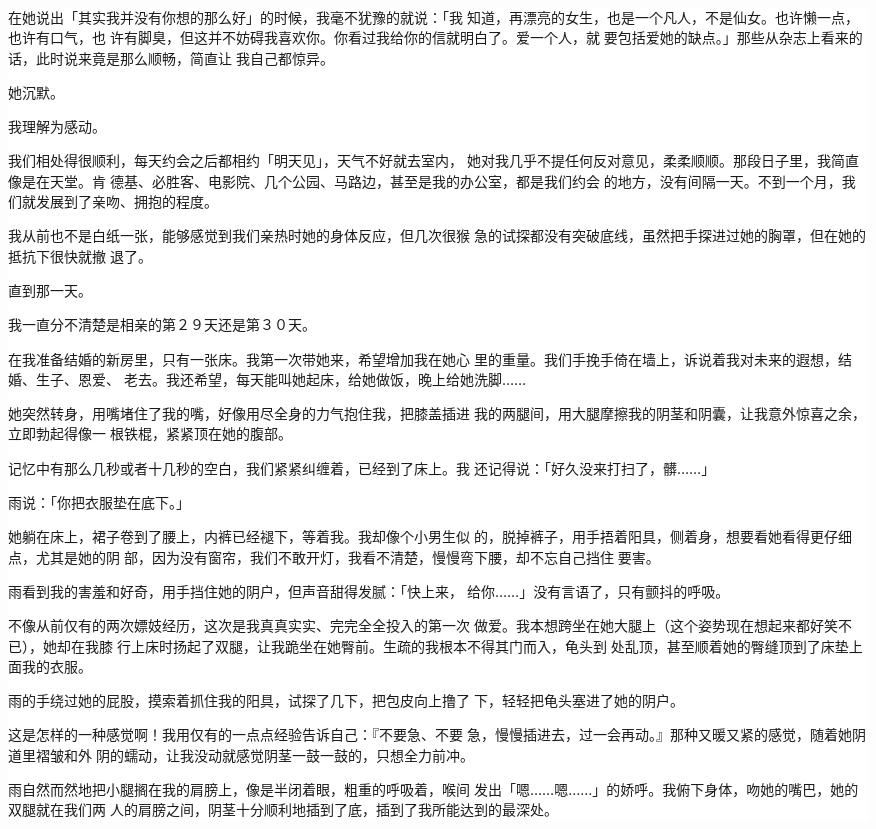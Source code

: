 在她说出「其实我并没有你想的那么好」的时候，我毫不犹豫的就说：「我
知道，再漂亮的女生，也是一个凡人，不是仙女。也许懒一点，也许有口气，也
许有脚臭，但这并不妨碍我喜欢你。你看过我给你的信就明白了。爱一个人，就
要包括爱她的缺点。」那些从杂志上看来的话，此时说来竟是那么顺畅，简直让
我自己都惊异。

她沉默。

我理解为感动。

我们相处得很顺利，每天约会之后都相约「明天见」，天气不好就去室内，
她对我几乎不提任何反对意见，柔柔顺顺。那段日子里，我简直像是在天堂。肯
德基、必胜客、电影院、几个公园、马路边，甚至是我的办公室，都是我们约会
的地方，没有间隔一天。不到一个月，我们就发展到了亲吻、拥抱的程度。

我从前也不是白纸一张，能够感觉到我们亲热时她的身体反应，但几次很猴
急的试探都没有突破底线，虽然把手探进过她的胸罩，但在她的抵抗下很快就撤
退了。

直到那一天。

我一直分不清楚是相亲的第２９天还是第３０天。

在我准备结婚的新房里，只有一张床。我第一次带她来，希望增加我在她心
里的重量。我们手挽手倚在墙上，诉说着我对未来的遐想，结婚、生子、恩爱、
老去。我还希望，每天能叫她起床，给她做饭，晚上给她洗脚……

她突然转身，用嘴堵住了我的嘴，好像用尽全身的力气抱住我，把膝盖插进
我的两腿间，用大腿摩擦我的阴茎和阴囊，让我意外惊喜之余，立即勃起得像一
根铁棍，紧紧顶在她的腹部。

记忆中有那么几秒或者十几秒的空白，我们紧紧纠缠着，已经到了床上。我
还记得说：「好久没来打扫了，髒……」

雨说：「你把衣服垫在底下。」

她躺在床上，裙子卷到了腰上，内裤已经褪下，等着我。我却像个小男生似
的，脱掉裤子，用手捂着阳具，侧着身，想要看她看得更仔细点，尤其是她的阴
部，因为没有窗帘，我们不敢开灯，我看不清楚，慢慢弯下腰，却不忘自己挡住
要害。

雨看到我的害羞和好奇，用手挡住她的阴户，但声音甜得发腻：「快上来，
给你……」没有言语了，只有颤抖的呼吸。

不像从前仅有的两次嫖妓经历，这次是我真真实实、完完全全投入的第一次
做爱。我本想跨坐在她大腿上（这个姿势现在想起来都好笑不已），她却在我膝
行上床时扬起了双腿，让我跪坐在她臀前。生疏的我根本不得其门而入，龟头到
处乱顶，甚至顺着她的臀缝顶到了床垫上面我的衣服。

雨的手绕过她的屁股，摸索着抓住我的阳具，试探了几下，把包皮向上撸了
下，轻轻把龟头塞进了她的阴户。

这是怎样的一种感觉啊！我用仅有的一点点经验告诉自己：『不要急、不要
急，慢慢插进去，过一会再动。』那种又暖又紧的感觉，随着她阴道里褶皱和外
阴的蠕动，让我没动就感觉阴茎一鼓一鼓的，只想全力前冲。

雨自然而然地把小腿搁在我的肩膀上，像是半闭着眼，粗重的呼吸着，喉间
发出「嗯……嗯……」的娇呼。我俯下身体，吻她的嘴巴，她的双腿就在我们两
人的肩膀之间，阴茎十分顺利地插到了底，插到了我所能达到的最深处。
